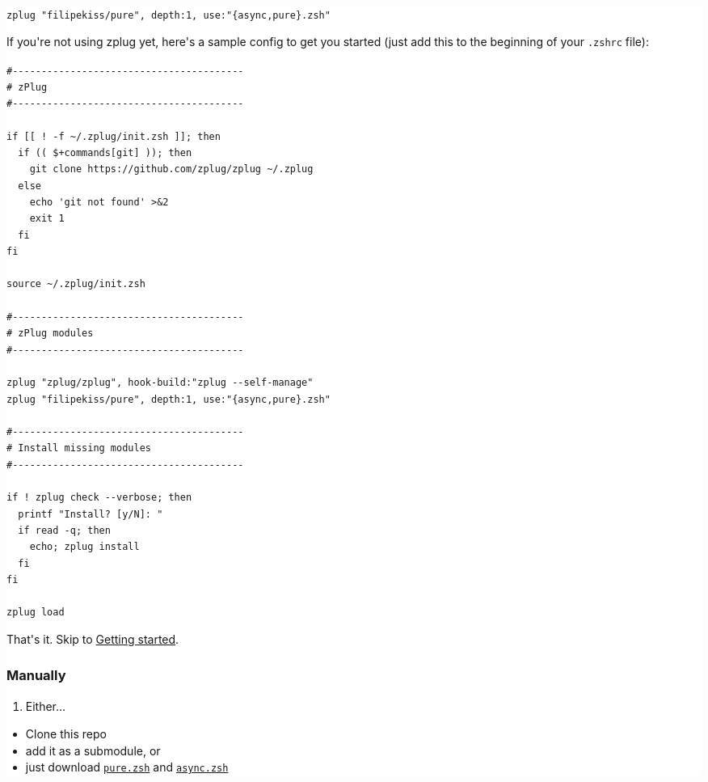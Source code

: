 ```
zplug "filipekiss/pure", depth:1, use:"{async,pure}.zsh"
```

If you're not using zplug yet, here's a sample config to get you started (just
add this to the beginning of your `.zshrc` file):

```
#----------------------------------------
# zPlug
#----------------------------------------

if [[ ! -f ~/.zplug/init.zsh ]]; then
  if (( $+commands[git] )); then
    git clone https://github.com/zplug/zplug ~/.zplug
  else
    echo 'git not found' >&2
    exit 1
  fi
fi

source ~/.zplug/init.zsh

#----------------------------------------
# zPlug modules
#----------------------------------------

zplug "zplug/zplug", hook-build:"zplug --self-manage"
zplug "filipekiss/pure", depth:1, use:"{async,pure}.zsh"

#----------------------------------------
# Install missing modules
#----------------------------------------

if ! zplug check --verbose; then
  printf "Install? [y/N]: "
  if read -q; then
    echo; zplug install
  fi
fi

zplug load

```

That's it. Skip to [Getting started](#getting-started).

### Manually

1. Either…

-   Clone this repo
-   add it as a submodule, or
-   just download [`pure.zsh`](pure.zsh) and [`async.zsh`](async.zsh)


[filipe kiss]: http://github.com/filipekiss
[screenshot]: screenshot.png
[sindresorhus/pure]: https://github.com/sindresorhus/pure
[original]: https://github.com/sindresorhus/pure/blob/master/readme.md
[zplug]: https://github.com/zplug/zplug